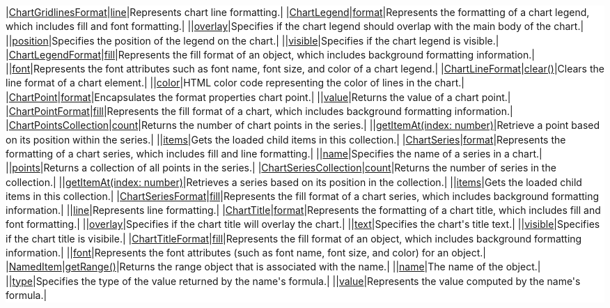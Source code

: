 |[ChartGridlinesFormat](/javascript/api/excel/excel.chartgridlinesformat)|[line](/javascript/api/excel/excel.chartgridlinesformat#excel-excel-chartgridlinesformat-line-member)|Represents chart line formatting.|
|[ChartLegend](/javascript/api/excel/excel.chartlegend)|[format](/javascript/api/excel/excel.chartlegend#excel-excel-chartlegend-format-member)|Represents the formatting of a chart legend, which includes fill and font formatting.|
||[overlay](/javascript/api/excel/excel.chartlegend#excel-excel-chartlegend-overlay-member)|Specifies if the chart legend should overlap with the main body of the chart.|
||[position](/javascript/api/excel/excel.chartlegend#excel-excel-chartlegend-position-member)|Specifies the position of the legend on the chart.|
||[visible](/javascript/api/excel/excel.chartlegend#excel-excel-chartlegend-visible-member)|Specifies if the chart legend is visible.|
|[ChartLegendFormat](/javascript/api/excel/excel.chartlegendformat)|[fill](/javascript/api/excel/excel.chartlegendformat#excel-excel-chartlegendformat-fill-member)|Represents the fill format of an object, which includes background formatting information.|
||[font](/javascript/api/excel/excel.chartlegendformat#excel-excel-chartlegendformat-font-member)|Represents the font attributes such as font name, font size, and color of a chart legend.|
|[ChartLineFormat](/javascript/api/excel/excel.chartlineformat)|[clear()](/javascript/api/excel/excel.chartlineformat#excel-excel-chartlineformat-clear-member(1))|Clears the line format of a chart element.|
||[color](/javascript/api/excel/excel.chartlineformat#excel-excel-chartlineformat-color-member)|HTML color code representing the color of lines in the chart.|
|[ChartPoint](/javascript/api/excel/excel.chartpoint)|[format](/javascript/api/excel/excel.chartpoint#excel-excel-chartpoint-format-member)|Encapsulates the format properties chart point.|
||[value](/javascript/api/excel/excel.chartpoint#excel-excel-chartpoint-value-member)|Returns the value of a chart point.|
|[ChartPointFormat](/javascript/api/excel/excel.chartpointformat)|[fill](/javascript/api/excel/excel.chartpointformat#excel-excel-chartpointformat-fill-member)|Represents the fill format of a chart, which includes background formatting information.|
|[ChartPointsCollection](/javascript/api/excel/excel.chartpointscollection)|[count](/javascript/api/excel/excel.chartpointscollection#excel-excel-chartpointscollection-count-member)|Returns the number of chart points in the series.|
||[getItemAt(index: number)](/javascript/api/excel/excel.chartpointscollection#excel-excel-chartpointscollection-getitemat-member(1))|Retrieve a point based on its position within the series.|
||[items](/javascript/api/excel/excel.chartpointscollection#excel-excel-chartpointscollection-items-member)|Gets the loaded child items in this collection.|
|[ChartSeries](/javascript/api/excel/excel.chartseries)|[format](/javascript/api/excel/excel.chartseries#excel-excel-chartseries-format-member)|Represents the formatting of a chart series, which includes fill and line formatting.|
||[name](/javascript/api/excel/excel.chartseries#excel-excel-chartseries-name-member)|Specifies the name of a series in a chart.|
||[points](/javascript/api/excel/excel.chartseries#excel-excel-chartseries-points-member)|Returns a collection of all points in the series.|
|[ChartSeriesCollection](/javascript/api/excel/excel.chartseriescollection)|[count](/javascript/api/excel/excel.chartseriescollection#excel-excel-chartseriescollection-count-member)|Returns the number of series in the collection.|
||[getItemAt(index: number)](/javascript/api/excel/excel.chartseriescollection#excel-excel-chartseriescollection-getitemat-member(1))|Retrieves a series based on its position in the collection.|
||[items](/javascript/api/excel/excel.chartseriescollection#excel-excel-chartseriescollection-items-member)|Gets the loaded child items in this collection.|
|[ChartSeriesFormat](/javascript/api/excel/excel.chartseriesformat)|[fill](/javascript/api/excel/excel.chartseriesformat#excel-excel-chartseriesformat-fill-member)|Represents the fill format of a chart series, which includes background formatting information.|
||[line](/javascript/api/excel/excel.chartseriesformat#excel-excel-chartseriesformat-line-member)|Represents line formatting.|
|[ChartTitle](/javascript/api/excel/excel.charttitle)|[format](/javascript/api/excel/excel.charttitle#excel-excel-charttitle-format-member)|Represents the formatting of a chart title, which includes fill and font formatting.|
||[overlay](/javascript/api/excel/excel.charttitle#excel-excel-charttitle-overlay-member)|Specifies if the chart title will overlay the chart.|
||[text](/javascript/api/excel/excel.charttitle#excel-excel-charttitle-text-member)|Specifies the chart's title text.|
||[visible](/javascript/api/excel/excel.charttitle#excel-excel-charttitle-visible-member)|Specifies if the chart title is visibile.|
|[ChartTitleFormat](/javascript/api/excel/excel.charttitleformat)|[fill](/javascript/api/excel/excel.charttitleformat#excel-excel-charttitleformat-fill-member)|Represents the fill format of an object, which includes background formatting information.|
||[font](/javascript/api/excel/excel.charttitleformat#excel-excel-charttitleformat-font-member)|Represents the font attributes (such as font name, font size, and color) for an object.|
|[NamedItem](/javascript/api/excel/excel.nameditem)|[getRange()](/javascript/api/excel/excel.nameditem#excel-excel-nameditem-getrange-member(1))|Returns the range object that is associated with the name.|
||[name](/javascript/api/excel/excel.nameditem#excel-excel-nameditem-name-member)|The name of the object.|
||[type](/javascript/api/excel/excel.nameditem#excel-excel-nameditem-type-member)|Specifies the type of the value returned by the name's formula.|
||[value](/javascript/api/excel/excel.nameditem#excel-excel-nameditem-value-member)|Represents the value computed by the name's formula.|